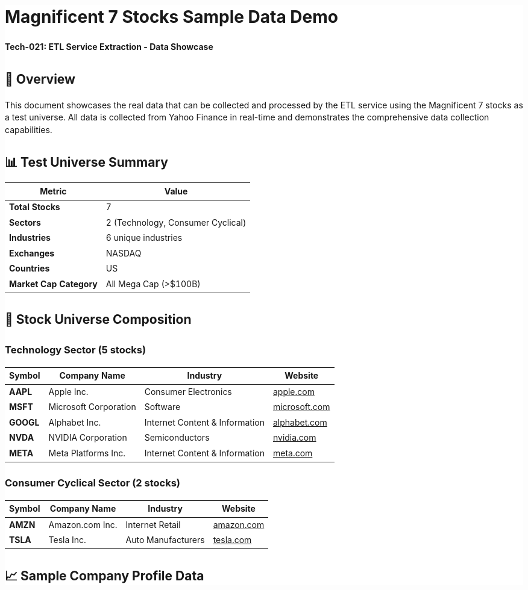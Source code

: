 # Magnificent 7 Stocks Sample Data Demo

**Tech-021: ETL Service Extraction - Data Showcase**

## 🎯 Overview

This document showcases the real data that can be collected and processed by the ETL service using the Magnificent 7 stocks as a test universe. All data is collected from Yahoo Finance in real-time and demonstrates the comprehensive data collection capabilities.

## 📊 Test Universe Summary

| Metric | Value |
|--------|-------|
| **Total Stocks** | 7 |
| **Sectors** | 2 (Technology, Consumer Cyclical) |
| **Industries** | 6 unique industries |
| **Exchanges** | NASDAQ |
| **Countries** | US |
| **Market Cap Category** | All Mega Cap (>$100B) |

## 🏢 Stock Universe Composition

### Technology Sector (5 stocks)

| Symbol | Company Name | Industry | Website |
|--------|--------------|----------|---------|
| **AAPL** | Apple Inc. | Consumer Electronics | [apple.com](https://www.apple.com) |
| **MSFT** | Microsoft Corporation | Software | [microsoft.com](https://www.microsoft.com) |
| **GOOGL** | Alphabet Inc. | Internet Content & Information | [alphabet.com](https://www.alphabet.com) |
| **NVDA** | NVIDIA Corporation | Semiconductors | [nvidia.com](https://www.nvidia.com) |
| **META** | Meta Platforms Inc. | Internet Content & Information | [meta.com](https://www.meta.com) |

### Consumer Cyclical Sector (2 stocks)

| Symbol | Company Name | Industry | Website |
|--------|--------------|----------|---------|
| **AMZN** | Amazon.com Inc. | Internet Retail | [amazon.com](https://www.amazon.com) |
| **TSLA** | Tesla Inc. | Auto Manufacturers | [tesla.com](https://www.tesla.com) |

## 📈 Sample Company Profile Data
